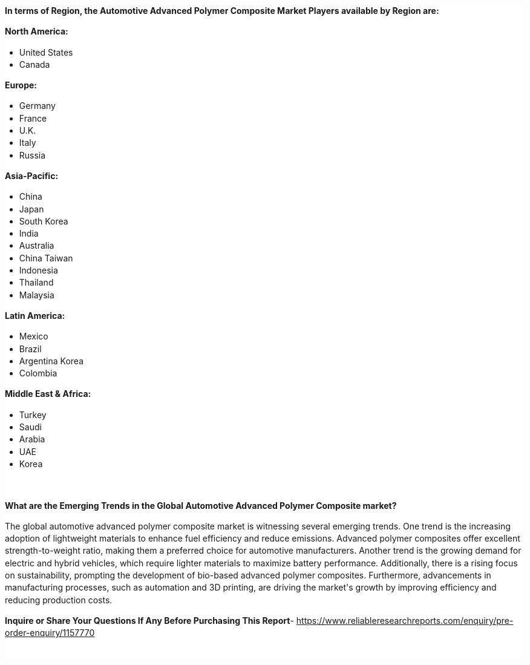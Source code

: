 <p><strong>In terms of Region, the Automotive Advanced Polymer Composite Market Players available by Region are:</strong></p>
<p>
    <p> <strong> North America: </strong>
        <ul>
            <li>United States</li>
            <li>Canada</li>
        </ul>
        </p> 
    <p> <strong> Europe: </strong>
        <ul>
            <li>Germany</li>
            <li>France</li>
            <li>U.K.</li>
            <li>Italy</li>
            <li>Russia</li>
        </ul>
        </p> 
    <p> <strong> Asia-Pacific: </strong>
        <ul>
            <li>China</li>
            <li>Japan</li>
            <li>South Korea</li>
            <li>India</li>
            <li>Australia</li>
            <li>China Taiwan</li>
            <li>Indonesia</li>
            <li>Thailand</li>
            <li>Malaysia</li>
        </ul>
        </p> 
    <p> <strong> Latin America: </strong>
        <ul>
            <li>Mexico</li>
            <li>Brazil</li>
            <li>Argentina Korea</li>
            <li>Colombia</li>
        </ul>
        </p> 
    <p> <strong> Middle East & Africa: </strong>
        <ul>
            <li>Turkey</li>
            <li>Saudi</li>
            <li>Arabia</li>
            <li>UAE</li>
            <li>Korea</li>
        </ul>
    </p>
    </p>
<p>&nbsp;</p>
<p><strong>What are the Emerging Trends in the Global Automotive Advanced Polymer Composite market?</strong></p>
<p><p>The global automotive advanced polymer composite market is witnessing several emerging trends. One trend is the increasing adoption of lightweight materials to enhance fuel efficiency and reduce emissions. Advanced polymer composites offer excellent strength-to-weight ratio, making them a preferred choice for automotive manufacturers. Another trend is the growing demand for electric and hybrid vehicles, which require lighter materials to maximize battery performance. Additionally, there is a rising focus on sustainability, prompting the development of bio-based advanced polymer composites. Furthermore, advancements in manufacturing processes, such as automation and 3D printing, are driving the market's growth by improving efficiency and reducing production costs.</p></p>
<p><strong>Inquire or Share Your Questions If Any Before Purchasing This Report</strong>- <a href="https://www.reliableresearchreports.com/enquiry/pre-order-enquiry/1157770">https://www.reliableresearchreports.com/enquiry/pre-order-enquiry/1157770</a></p>
<p>&nbsp;</p>